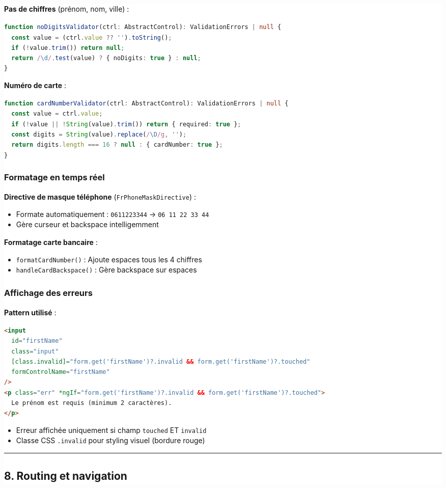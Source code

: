**Pas de chiffres** (prénom, nom, ville) :

```typescript
function noDigitsValidator(ctrl: AbstractControl): ValidationErrors | null {
  const value = (ctrl.value ?? '').toString();
  if (!value.trim()) return null;
  return /\d/.test(value) ? { noDigits: true } : null;
}
```

**Numéro de carte** :

```typescript
function cardNumberValidator(ctrl: AbstractControl): ValidationErrors | null {
  const value = ctrl.value;
  if (!value || !String(value).trim()) return { required: true };
  const digits = String(value).replace(/\D/g, '');
  return digits.length === 16 ? null : { cardNumber: true };
}
```

### Formatage en temps réel

**Directive de masque téléphone** (`FrPhoneMaskDirective`) :

- Formate automatiquement : `0611223344` → `06 11 22 33 44`
- Gère curseur et backspace intelligemment

**Formatage carte bancaire** :

- `formatCardNumber()` : Ajoute espaces tous les 4 chiffres
- `handleCardBackspace()` : Gère backspace sur espaces

### Affichage des erreurs

**Pattern utilisé** :

```html
<input
  id="firstName"
  class="input"
  [class.invalid]="form.get('firstName')?.invalid && form.get('firstName')?.touched"
  formControlName="firstName"
/>
<p class="err" *ngIf="form.get('firstName')?.invalid && form.get('firstName')?.touched">
  Le prénom est requis (minimum 2 caractères).
</p>
```

- Erreur affichée uniquement si champ `touched` ET `invalid`
- Classe CSS `.invalid` pour styling visuel (bordure rouge)

---

## 8. Routing et navigation
